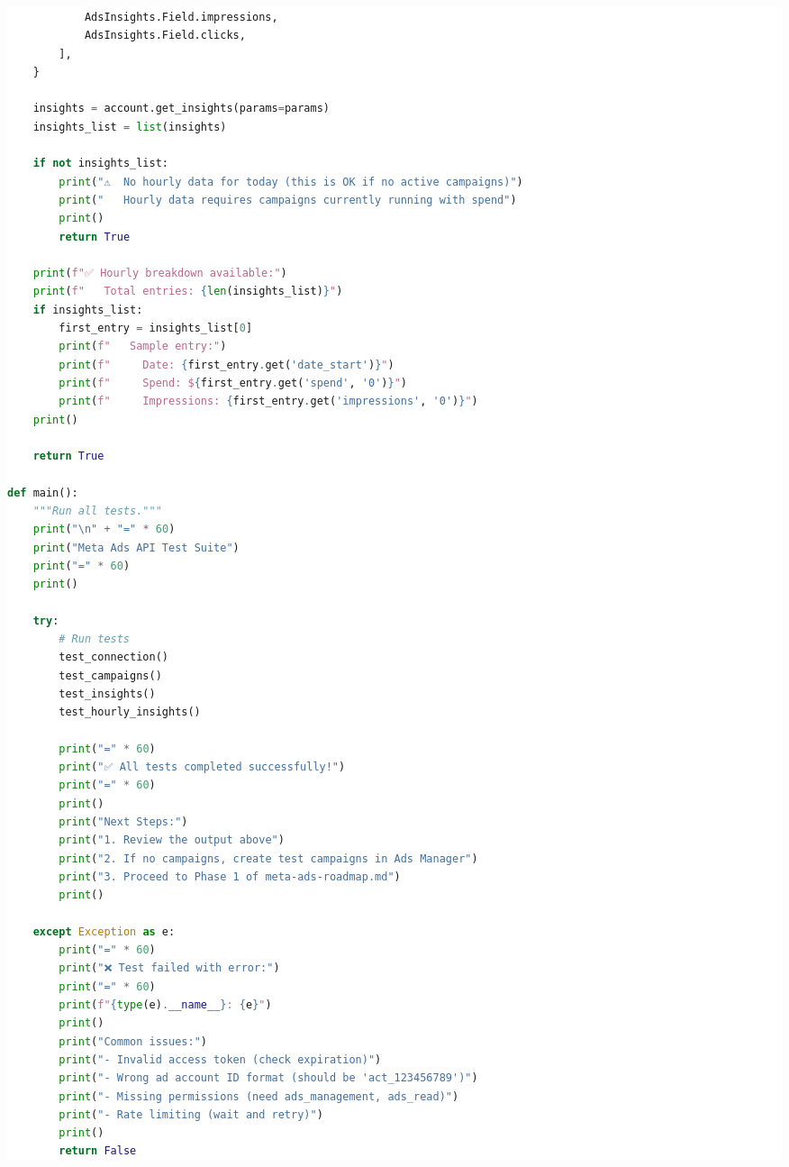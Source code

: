 ```python
            AdsInsights.Field.impressions,
            AdsInsights.Field.clicks,
        ],
    }
    
    insights = account.get_insights(params=params)
    insights_list = list(insights)
    
    if not insights_list:
        print("⚠️  No hourly data for today (this is OK if no active campaigns)")
        print("   Hourly data requires campaigns currently running with spend")
        print()
        return True
    
    print(f"✅ Hourly breakdown available:")
    print(f"   Total entries: {len(insights_list)}")
    if insights_list:
        first_entry = insights_list[0]
        print(f"   Sample entry:")
        print(f"     Date: {first_entry.get('date_start')}")
        print(f"     Spend: ${first_entry.get('spend', '0')}")
        print(f"     Impressions: {first_entry.get('impressions', '0')}")
    print()
    
    return True

def main():
    """Run all tests."""
    print("\n" + "=" * 60)
    print("Meta Ads API Test Suite")
    print("=" * 60)
    print()
    
    try:
        # Run tests
        test_connection()
        test_campaigns()
        test_insights()
        test_hourly_insights()
        
        print("=" * 60)
        print("✅ All tests completed successfully!")
        print("=" * 60)
        print()
        print("Next Steps:")
        print("1. Review the output above")
        print("2. If no campaigns, create test campaigns in Ads Manager")
        print("3. Proceed to Phase 1 of meta-ads-roadmap.md")
        print()
        
    except Exception as e:
        print("=" * 60)
        print("❌ Test failed with error:")
        print("=" * 60)
        print(f"{type(e).__name__}: {e}")
        print()
        print("Common issues:")
        print("- Invalid access token (check expiration)")
        print("- Wrong ad account ID format (should be 'act_123456789')")
        print("- Missing permissions (need ads_management, ads_read)")
        print("- Rate limiting (wait and retry)")
        print()
        return False
```